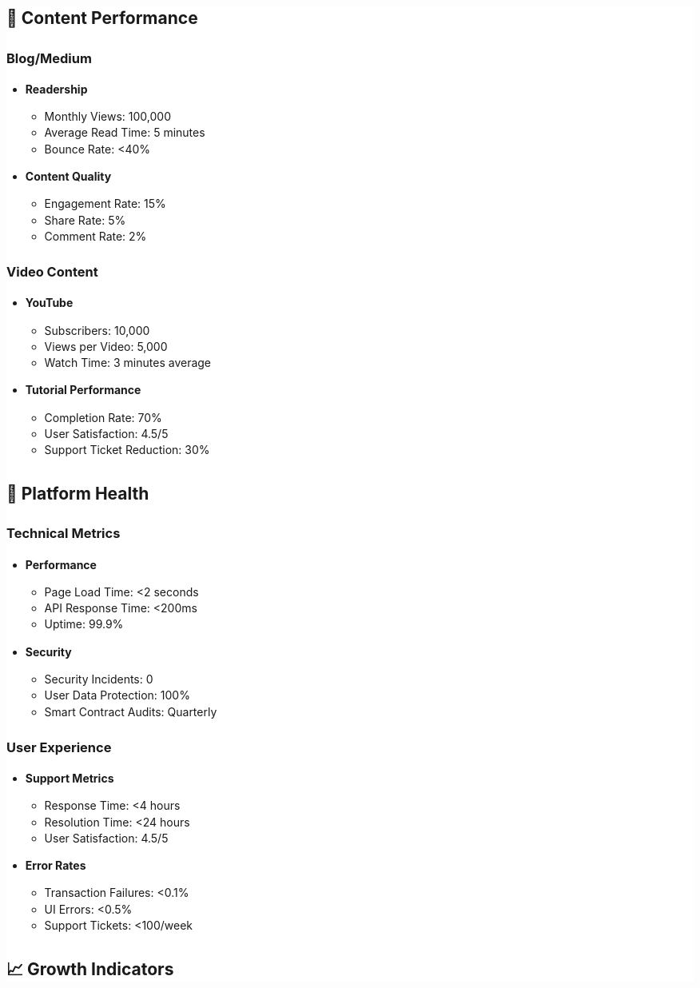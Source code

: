 ## 🎨 Content Performance

### Blog/Medium
- **Readership**
  - Monthly Views: 100,000
  - Average Read Time: 5 minutes
  - Bounce Rate: <40%

- **Content Quality**
  - Engagement Rate: 15%
  - Share Rate: 5%
  - Comment Rate: 2%

### Video Content
- **YouTube**
  - Subscribers: 10,000
  - Views per Video: 5,000
  - Watch Time: 3 minutes average

- **Tutorial Performance**
  - Completion Rate: 70%
  - User Satisfaction: 4.5/5
  - Support Ticket Reduction: 30%

## 🔄 Platform Health

### Technical Metrics
- **Performance**
  - Page Load Time: <2 seconds
  - API Response Time: <200ms
  - Uptime: 99.9%

- **Security**
  - Security Incidents: 0
  - User Data Protection: 100%
  - Smart Contract Audits: Quarterly

### User Experience
- **Support Metrics**
  - Response Time: <4 hours
  - Resolution Time: <24 hours
  - User Satisfaction: 4.5/5

- **Error Rates**
  - Transaction Failures: <0.1%
  - UI Errors: <0.5%
  - Support Tickets: <100/week

## 📈 Growth Indicators

